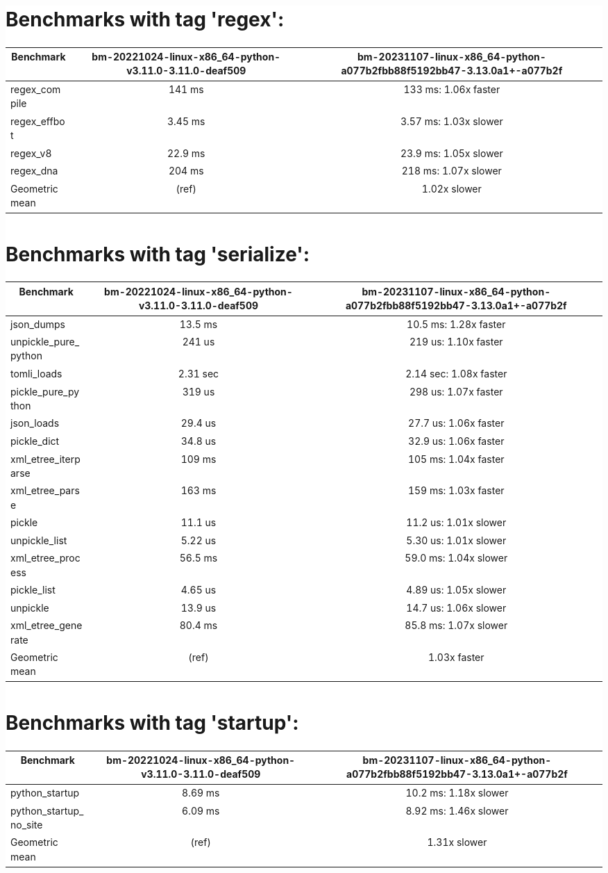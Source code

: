 Benchmarks with tag 'regex':
============================

| Benchmark      | bm-20221024-linux-x86_64-python-v3.11.0-3.11.0-deaf509 | bm-20231107-linux-x86_64-python-a077b2fbb88f5192bb47-3.13.0a1+-a077b2f |
|----------------|:------------------------------------------------------:|:----------------------------------------------------------------------:|
| regex_compile  | 141 ms                                                 | 133 ms: 1.06x faster                                                   |
| regex_effbot   | 3.45 ms                                                | 3.57 ms: 1.03x slower                                                  |
| regex_v8       | 22.9 ms                                                | 23.9 ms: 1.05x slower                                                  |
| regex_dna      | 204 ms                                                 | 218 ms: 1.07x slower                                                   |
| Geometric mean | (ref)                                                  | 1.02x slower                                                           |

Benchmarks with tag 'serialize':
================================

| Benchmark            | bm-20221024-linux-x86_64-python-v3.11.0-3.11.0-deaf509 | bm-20231107-linux-x86_64-python-a077b2fbb88f5192bb47-3.13.0a1+-a077b2f |
|----------------------|:------------------------------------------------------:|:----------------------------------------------------------------------:|
| json_dumps           | 13.5 ms                                                | 10.5 ms: 1.28x faster                                                  |
| unpickle_pure_python | 241 us                                                 | 219 us: 1.10x faster                                                   |
| tomli_loads          | 2.31 sec                                               | 2.14 sec: 1.08x faster                                                 |
| pickle_pure_python   | 319 us                                                 | 298 us: 1.07x faster                                                   |
| json_loads           | 29.4 us                                                | 27.7 us: 1.06x faster                                                  |
| pickle_dict          | 34.8 us                                                | 32.9 us: 1.06x faster                                                  |
| xml_etree_iterparse  | 109 ms                                                 | 105 ms: 1.04x faster                                                   |
| xml_etree_parse      | 163 ms                                                 | 159 ms: 1.03x faster                                                   |
| pickle               | 11.1 us                                                | 11.2 us: 1.01x slower                                                  |
| unpickle_list        | 5.22 us                                                | 5.30 us: 1.01x slower                                                  |
| xml_etree_process    | 56.5 ms                                                | 59.0 ms: 1.04x slower                                                  |
| pickle_list          | 4.65 us                                                | 4.89 us: 1.05x slower                                                  |
| unpickle             | 13.9 us                                                | 14.7 us: 1.06x slower                                                  |
| xml_etree_generate   | 80.4 ms                                                | 85.8 ms: 1.07x slower                                                  |
| Geometric mean       | (ref)                                                  | 1.03x faster                                                           |

Benchmarks with tag 'startup':
==============================

| Benchmark              | bm-20221024-linux-x86_64-python-v3.11.0-3.11.0-deaf509 | bm-20231107-linux-x86_64-python-a077b2fbb88f5192bb47-3.13.0a1+-a077b2f |
|------------------------|:------------------------------------------------------:|:----------------------------------------------------------------------:|
| python_startup         | 8.69 ms                                                | 10.2 ms: 1.18x slower                                                  |
| python_startup_no_site | 6.09 ms                                                | 8.92 ms: 1.46x slower                                                  |
| Geometric mean         | (ref)                                                  | 1.31x slower                                                           |
